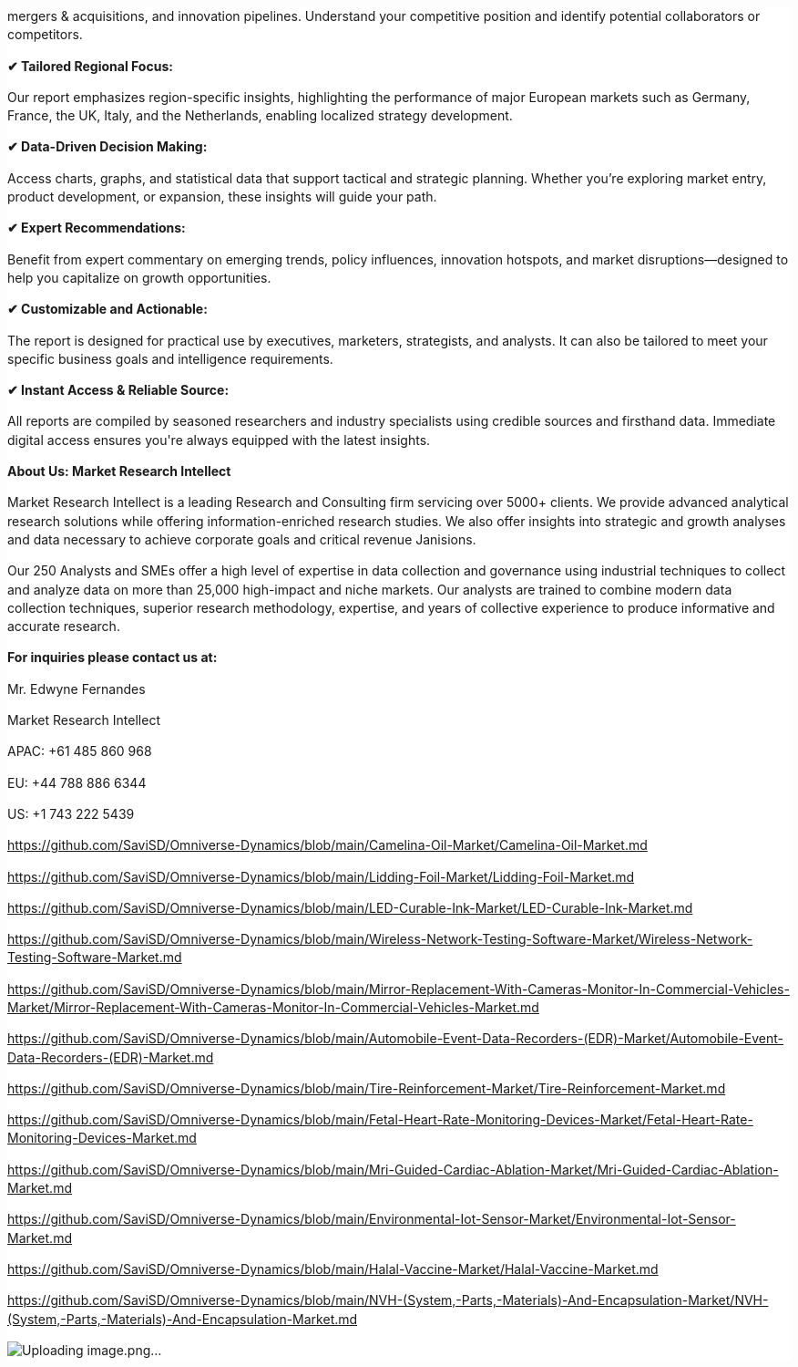 mergers &amp; acquisitions, and innovation pipelines. Understand your competitive position and identify potential collaborators or competitors.</p><p><strong>✔ Tailored Regional Focus:</strong></p><p>Our report emphasizes region-specific insights, highlighting the performance of major European markets such as Germany, France, the UK, Italy, and the Netherlands, enabling localized strategy development.</p><p><strong>✔ Data-Driven Decision Making:</strong></p><p>Access charts, graphs, and statistical data that support tactical and strategic planning. Whether you&rsquo;re exploring market entry, product development, or expansion, these insights will guide your path.</p><p><strong>✔ Expert Recommendations:</strong></p><p>Benefit from expert commentary on emerging trends, policy influences, innovation hotspots, and market disruptions&mdash;designed to help you capitalize on growth opportunities.</p><p><strong>✔ Customizable and Actionable:</strong></p><p>The report is designed for practical use by executives, marketers, strategists, and analysts. It can also be tailored to meet your specific business goals and intelligence requirements.</p><p><strong>✔ Instant Access &amp; Reliable Source:</strong></p><p>All reports are compiled by seasoned researchers and industry specialists using credible sources and firsthand data. Immediate digital access ensures you're always equipped with the latest insights.</p><p><strong><span class="font-[700]">About Us: Market Research Intellect</span></strong></p><p><span class="">Market Research Intellect is a leading Research and Consulting firm servicing over 5000+ clients. We provide advanced analytical research solutions while offering information-enriched research studies.&nbsp;</span>We also offer insights into strategic and growth analyses and data necessary to achieve corporate goals and critical revenue Janisions.</p><p><span class="">Our 250 Analysts and SMEs offer a high level of expertise in data collection and governance using industrial techniques to collect and analyze data on more than 25,000 high-impact and niche markets. Our analysts are trained to combine modern data collection techniques, superior research methodology, expertise, and years of collective experience to produce informative and accurate research.</span></p><p><strong>For inquiries please contact us at:</strong></p><p>Mr. Edwyne Fernandes</p><p>Market Research Intellect</p><p>APAC: +61 485 860 968</p><p>EU: +44 788 886 6344</p><p>US: +1 743 222 5439</p><p><a href="https://github.com/SaviSD/Omniverse-Dynamics/blob/main/Camelina-Oil-Market/Camelina-Oil-Market.md">https://github.com/SaviSD/Omniverse-Dynamics/blob/main/Camelina-Oil-Market/Camelina-Oil-Market.md</a></p><p><a href="https://github.com/SaviSD/Omniverse-Dynamics/blob/main/Lidding-Foil-Market/Lidding-Foil-Market.md">https://github.com/SaviSD/Omniverse-Dynamics/blob/main/Lidding-Foil-Market/Lidding-Foil-Market.md</a></p><p><a href="https://github.com/SaviSD/Omniverse-Dynamics/blob/main/LED-Curable-Ink-Market/LED-Curable-Ink-Market.md">https://github.com/SaviSD/Omniverse-Dynamics/blob/main/LED-Curable-Ink-Market/LED-Curable-Ink-Market.md</a></p><p><a href="https://github.com/SaviSD/Omniverse-Dynamics/blob/main/Wireless-Network-Testing-Software-Market/Wireless-Network-Testing-Software-Market.md">https://github.com/SaviSD/Omniverse-Dynamics/blob/main/Wireless-Network-Testing-Software-Market/Wireless-Network-Testing-Software-Market.md</a></p><p><a href="https://github.com/SaviSD/Omniverse-Dynamics/blob/main/Mirror-Replacement-With-Cameras-Monitor-In-Commercial-Vehicles-Market/Mirror-Replacement-With-Cameras-Monitor-In-Commercial-Vehicles-Market.md">https://github.com/SaviSD/Omniverse-Dynamics/blob/main/Mirror-Replacement-With-Cameras-Monitor-In-Commercial-Vehicles-Market/Mirror-Replacement-With-Cameras-Monitor-In-Commercial-Vehicles-Market.md</a></p><p><a href="https://github.com/SaviSD/Omniverse-Dynamics/blob/main/Automobile-Event-Data-Recorders-(EDR)-Market/Automobile-Event-Data-Recorders-(EDR)-Market.md">https://github.com/SaviSD/Omniverse-Dynamics/blob/main/Automobile-Event-Data-Recorders-(EDR)-Market/Automobile-Event-Data-Recorders-(EDR)-Market.md</a></p><p><a href="https://github.com/SaviSD/Omniverse-Dynamics/blob/main/Tire-Reinforcement-Market/Tire-Reinforcement-Market.md">https://github.com/SaviSD/Omniverse-Dynamics/blob/main/Tire-Reinforcement-Market/Tire-Reinforcement-Market.md</a></p><p><a href="https://github.com/SaviSD/Omniverse-Dynamics/blob/main/Fetal-Heart-Rate-Monitoring-Devices-Market/Fetal-Heart-Rate-Monitoring-Devices-Market.md">https://github.com/SaviSD/Omniverse-Dynamics/blob/main/Fetal-Heart-Rate-Monitoring-Devices-Market/Fetal-Heart-Rate-Monitoring-Devices-Market.md</a></p><p><a href="https://github.com/SaviSD/Omniverse-Dynamics/blob/main/Mri-Guided-Cardiac-Ablation-Market/Mri-Guided-Cardiac-Ablation-Market.md">https://github.com/SaviSD/Omniverse-Dynamics/blob/main/Mri-Guided-Cardiac-Ablation-Market/Mri-Guided-Cardiac-Ablation-Market.md</a></p><p><a href="https://github.com/SaviSD/Omniverse-Dynamics/blob/main/Environmental-Iot-Sensor-Market/Environmental-Iot-Sensor-Market.md">https://github.com/SaviSD/Omniverse-Dynamics/blob/main/Environmental-Iot-Sensor-Market/Environmental-Iot-Sensor-Market.md</a></p><p><a href="https://github.com/SaviSD/Omniverse-Dynamics/blob/main/Halal-Vaccine-Market/Halal-Vaccine-Market.md">https://github.com/SaviSD/Omniverse-Dynamics/blob/main/Halal-Vaccine-Market/Halal-Vaccine-Market.md</a></p><p><a href="https://github.com/SaviSD/Omniverse-Dynamics/blob/main/NVH-(System,-Parts,-Materials)-And-Encapsulation-Market/NVH-(System,-Parts,-Materials)-And-Encapsulation-Market.md">https://github.com/SaviSD/Omniverse-Dynamics/blob/main/NVH-(System,-Parts,-Materials)-And-Encapsulation-Market/NVH-(System,-Parts,-Materials)-And-Encapsulation-Market.md</a></p>
![Uploading image.png…]()
